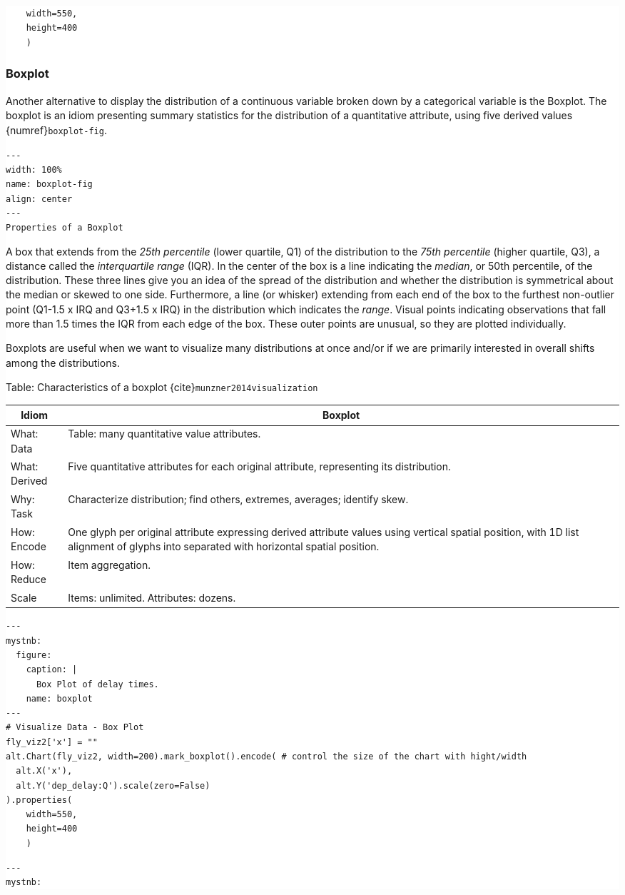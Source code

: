 ```{code-cell} 
    width=550,
    height=400
    )
```

### Boxplot

Another alternative to display the distribution of a continuous variable broken down by a categorical variable is the Boxplot. The boxplot is an idiom presenting summary statistics for the distribution of a quantitative attribute, using five derived values {numref}`boxplot-fig`.

```{figure} ./images/boxplot.png
---
width: 100%
name: boxplot-fig
align: center
---
Properties of a Boxplot
```

A box that extends from the *25th percentile* (lower quartile, Q1) of the distribution to the *75th percentile* (higher quartile, Q3), a distance called the *interquartile range* (IQR). In the center of the box is a line indicating the *median*, or 50th percentile, of the distribution. These three lines give you an idea of the spread of the distribution and whether the distribution is symmetrical about the median or skewed to one side. Furthermore, a line (or whisker) extending from each end of the box to the furthest non-outlier point (Q1-1.5 x IRQ and Q3+1.5 x IRQ) in the distribution which indicates the *range*. Visual points indicating observations that fall more than 1.5 times the IQR from each edge of the box. These outer points are unusual, so they are plotted individually. 

Boxplots are useful when we want to visualize many distributions at once and/or if we are primarily interested in overall shifts among the distributions.

Table: Characteristics of a boxplot {cite}`munzner2014visualization` 

Idiom        | Boxplot  
------       | -----------------  
What: Data   | Table: many quantitative value attributes.
What: Derived | Five quantitative attributes for each original attribute, representing its distribution.
Why: Task    | Characterize distribution; find others, extremes, averages; identify skew.  
How: Encode  | One glyph per original attribute expressing derived attribute values using vertical spatial position, with 1D list alignment of glyphs into separated with horizontal spatial position.
How: Reduce  | Item aggregation.
Scale       | Items: unlimited. Attributes: dozens.

```{code-cell} 
---
mystnb:
  figure:
    caption: |
      Box Plot of delay times.
    name: boxplot
---
# Visualize Data - Box Plot 
fly_viz2['x'] = ""
alt.Chart(fly_viz2, width=200).mark_boxplot().encode( # control the size of the chart with hight/width
  alt.X('x'),
  alt.Y('dep_delay:Q').scale(zero=False)
).properties( 
    width=550,
    height=400
    )
```
```{code-cell} 
---
mystnb:
```

[^2]: I highly recommend reading more about him, for example, in [](https://www.stat.berkeley.edu/~brill/Papers/life.pdf).
[^3]: The so-called "smooth part of a data set" is the variability that the analyst has accounted for so far, while the "rough" part is the variability that remains unexplained.
[^4]: A dataframe is a list, with each component of that list being a equal length vector. Thus, intuitively, a dataframe is like a matrix with a rows-and-comlumns-structure. However, it differs from a matrix, since each column can having different mode (data type) {cite}`Matloff2011ArtofRProgramming`.